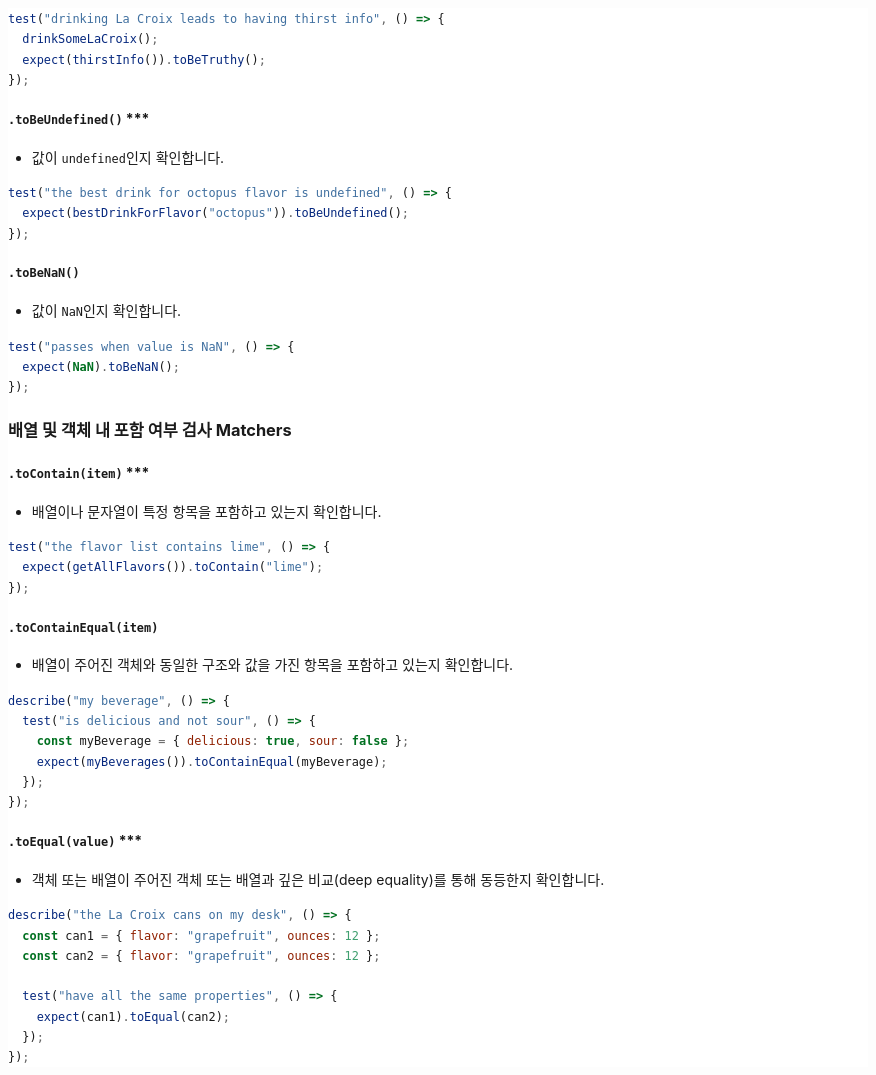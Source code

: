 ```javascript
test("drinking La Croix leads to having thirst info", () => {
  drinkSomeLaCroix();
  expect(thirstInfo()).toBeTruthy();
});
```

#### `.toBeUndefined()` \*\*\*

- 값이 `undefined`인지 확인합니다.

```javascript
test("the best drink for octopus flavor is undefined", () => {
  expect(bestDrinkForFlavor("octopus")).toBeUndefined();
});
```

#### `.toBeNaN()`

- 값이 `NaN`인지 확인합니다.

```javascript
test("passes when value is NaN", () => {
  expect(NaN).toBeNaN();
});
```

### 배열 및 객체 내 포함 여부 검사 Matchers

#### `.toContain(item)` \*\*\*

- 배열이나 문자열이 특정 항목을 포함하고 있는지 확인합니다.

```javascript
test("the flavor list contains lime", () => {
  expect(getAllFlavors()).toContain("lime");
});
```

#### `.toContainEqual(item)`

- 배열이 주어진 객체와 동일한 구조와 값을 가진 항목을 포함하고 있는지 확인합니다.

```javascript
describe("my beverage", () => {
  test("is delicious and not sour", () => {
    const myBeverage = { delicious: true, sour: false };
    expect(myBeverages()).toContainEqual(myBeverage);
  });
});
```

#### `.toEqual(value)` \*\*\*

- 객체 또는 배열이 주어진 객체 또는 배열과 깊은 비교(deep equality)를 통해 동등한지 확인합니다.

```javascript
describe("the La Croix cans on my desk", () => {
  const can1 = { flavor: "grapefruit", ounces: 12 };
  const can2 = { flavor: "grapefruit", ounces: 12 };

  test("have all the same properties", () => {
    expect(can1).toEqual(can2);
  });
});
```
